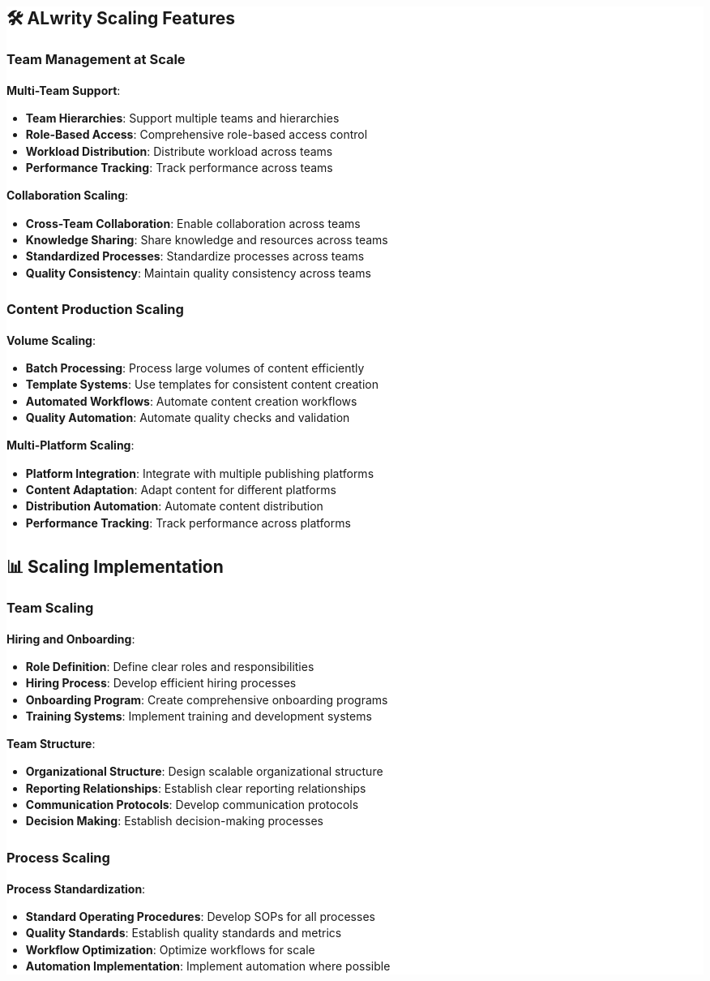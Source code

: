 ## 🛠️ ALwrity Scaling Features

### Team Management at Scale
**Multi-Team Support**:
- **Team Hierarchies**: Support multiple teams and hierarchies
- **Role-Based Access**: Comprehensive role-based access control
- **Workload Distribution**: Distribute workload across teams
- **Performance Tracking**: Track performance across teams

**Collaboration Scaling**:
- **Cross-Team Collaboration**: Enable collaboration across teams
- **Knowledge Sharing**: Share knowledge and resources across teams
- **Standardized Processes**: Standardize processes across teams
- **Quality Consistency**: Maintain quality consistency across teams

### Content Production Scaling
**Volume Scaling**:
- **Batch Processing**: Process large volumes of content efficiently
- **Template Systems**: Use templates for consistent content creation
- **Automated Workflows**: Automate content creation workflows
- **Quality Automation**: Automate quality checks and validation

**Multi-Platform Scaling**:
- **Platform Integration**: Integrate with multiple publishing platforms
- **Content Adaptation**: Adapt content for different platforms
- **Distribution Automation**: Automate content distribution
- **Performance Tracking**: Track performance across platforms

## 📊 Scaling Implementation

### Team Scaling
**Hiring and Onboarding**:
- **Role Definition**: Define clear roles and responsibilities
- **Hiring Process**: Develop efficient hiring processes
- **Onboarding Program**: Create comprehensive onboarding programs
- **Training Systems**: Implement training and development systems

**Team Structure**:
- **Organizational Structure**: Design scalable organizational structure
- **Reporting Relationships**: Establish clear reporting relationships
- **Communication Protocols**: Develop communication protocols
- **Decision Making**: Establish decision-making processes

### Process Scaling
**Process Standardization**:
- **Standard Operating Procedures**: Develop SOPs for all processes
- **Quality Standards**: Establish quality standards and metrics
- **Workflow Optimization**: Optimize workflows for scale
- **Automation Implementation**: Implement automation where possible
